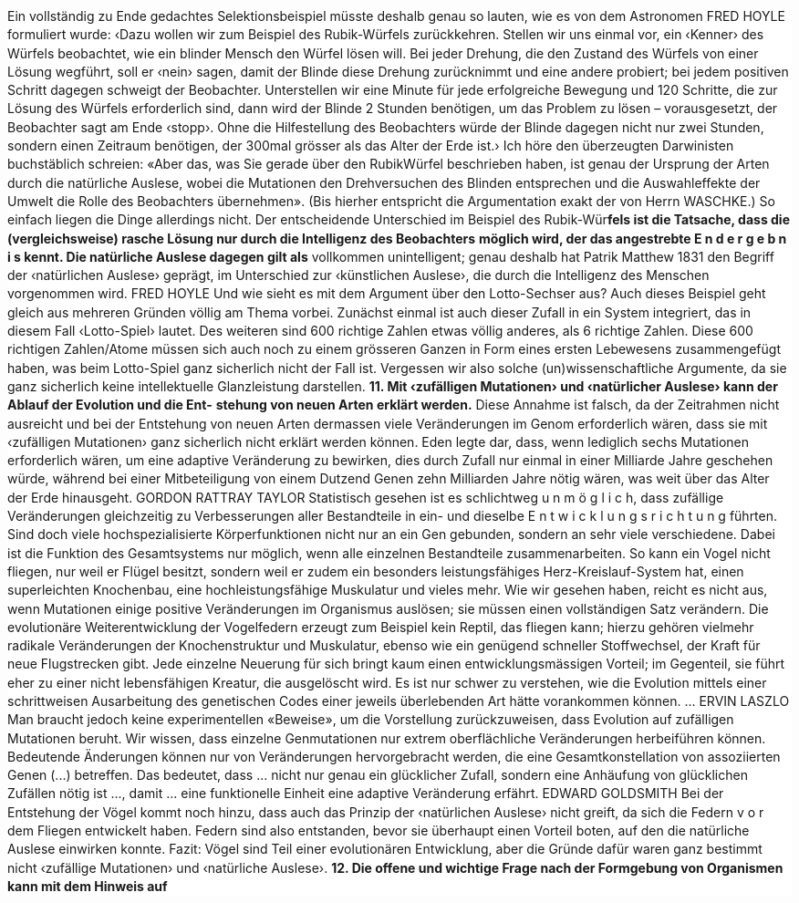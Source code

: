 Ein vollständig zu Ende gedachtes Selektionsbeispiel müsste deshalb genau so lauten, wie es von dem Astronomen FRED HOYLE formuliert wurde: ‹Dazu wollen wir zum Beispiel des Rubik-Würfels zurückkehren. Stellen wir uns einmal vor, ein ‹Kenner› des Würfels beobachtet, wie ein blinder Mensch den Würfel lösen will. Bei jeder Drehung, die den Zustand des Würfels von einer Lösung wegführt, soll er ‹nein› sagen, damit der Blinde diese Drehung zurücknimmt und eine andere probiert; bei jedem positiven Schritt dagegen schweigt der Beobachter. Unterstellen wir eine Minute für jede erfolgreiche Bewegung und 120 Schritte, die zur Lösung des Würfels erforderlich sind, dann wird der Blinde 2 Stunden benötigen, um das Problem zu lösen – vorausgesetzt, der Beobachter sagt am Ende ‹stopp›. Ohne die Hilfestellung des Beobachters würde der Blinde dagegen nicht nur zwei Stunden, sondern einen Zeitraum benötigen, der 300mal grösser als das Alter der Erde ist.› Ich höre den überzeugten Darwinisten buchstäblich schreien: «Aber das, was Sie gerade über den RubikWürfel beschrieben haben, ist genau der Ursprung der Arten durch die natürliche Auslese, wobei die Mutationen den Drehversuchen des Blinden entsprechen und die Auswahleffekte der Umwelt die Rolle des Beobachters übernehmen». (Bis hierher entspricht die Argumentation exakt der von Herrn WASCHKE.) So einfach liegen die Dinge allerdings nicht. Der entscheidende Unterschied im Beispiel des Rubik-Wür**fels ist die Tatsache, dass die (vergleichsweise) rasche Lösung nur durch die Intelligenz des Beobachters**
**möglich wird, der das angestrebte E n d e r g e b n i s kennt. Die natürliche Auslese dagegen gilt als**
vollkommen unintelligent; genau deshalb hat Patrik Matthew 1831 den Begriff der ‹natürlichen Auslese› geprägt, im Unterschied zur ‹künstlichen Auslese›, die durch die Intelligenz des Menschen vorgenommen wird. FRED HOYLE Und wie sieht es mit dem Argument über den Lotto-Sechser aus? Auch dieses Beispiel geht gleich aus mehreren Gründen völlig am Thema vorbei. Zunächst einmal ist auch dieser Zufall in ein System integriert, das in diesem Fall ‹Lotto-Spiel› lautet. Des weiteren sind 600 richtige Zahlen etwas völlig anderes, als 6 richtige Zahlen. Diese 600 richtigen Zahlen/Atome müssen sich auch noch zu einem grösseren Ganzen in Form eines ersten Lebewesens zusammengefügt haben, was beim Lotto-Spiel ganz sicherlich nicht der Fall ist.
Vergessen wir also solche (un)wissenschaftliche Argumente, da sie ganz sicherlich keine intellektuelle Glanzleistung darstellen.
**11. Mit ‹zufälligen Mutationen› und ‹natürlicher Auslese› kann der Ablauf der Evolution und die Ent-**
**stehung von neuen Arten erklärt werden.**
Diese Annahme ist falsch, da der Zeitrahmen nicht ausreicht und bei der Entstehung von neuen Arten dermassen viele Veränderungen im Genom erforderlich wären, dass sie mit ‹zufälligen Mutationen› ganz sicherlich nicht erklärt werden können. Eden legte dar, dass, wenn lediglich sechs Mutationen erforderlich wären, um eine adaptive Veränderung zu bewirken, dies durch Zufall nur einmal in einer Milliarde Jahre geschehen würde, während bei einer Mitbeteiligung von einem Dutzend Genen zehn Milliarden Jahre nötig wären, was weit über das Alter der Erde hinausgeht. GORDON RATTRAY TAYLOR Statistisch gesehen ist es schlichtweg u n m ö g l i c h, dass zufällige Veränderungen gleichzeitig zu Verbesserungen aller Bestandteile in ein- und dieselbe E n t w i c k l u n g s r i c h t u n g führten. Sind doch viele hochspezialisierte Körperfunktionen nicht nur an ein Gen gebunden, sondern an sehr viele verschiedene. Dabei ist die Funktion des Gesamtsystems nur möglich, wenn alle einzelnen Bestandteile zusammenarbeiten. So kann ein Vogel nicht fliegen, nur weil er Flügel besitzt, sondern weil er zudem ein besonders leistungsfähiges Herz-Kreislauf-System hat, einen superleichten Knochenbau, eine hochleistungsfähige Muskulatur und vieles mehr. Wie wir gesehen haben, reicht es nicht aus, wenn Mutationen einige positive Veränderungen im Organismus auslösen; sie müssen einen vollständigen Satz verändern.
Die evolutionäre Weiterentwicklung der Vogelfedern erzeugt zum Beispiel kein Reptil, das fliegen kann; hierzu gehören vielmehr radikale Veränderungen der Knochenstruktur und Muskulatur, ebenso wie ein genügend schneller Stoffwechsel, der Kraft für neue Flugstrecken gibt. Jede einzelne Neuerung für sich bringt kaum einen entwicklungsmässigen Vorteil; im Gegenteil, sie führt eher zu einer nicht lebensfähigen Kreatur, die ausgelöscht wird. Es ist nur schwer zu verstehen, wie die Evolution mittels einer schrittweisen Ausarbeitung des genetischen Codes einer jeweils überlebenden Art hätte vorankommen können. ... ERVIN LASZLO Man braucht jedoch keine experimentellen «Beweise», um die Vorstellung zurückzuweisen, dass Evolution auf zufälligen Mutationen beruht. Wir wissen, dass einzelne Genmutationen nur extrem oberflächliche Veränderungen herbeiführen können. Bedeutende Änderungen können nur von Veränderungen hervorgebracht werden, die eine Gesamtkonstellation von assoziierten Genen (...) betreffen. Das bedeutet, dass ... nicht nur genau ein glücklicher Zufall, sondern eine Anhäufung von glücklichen Zufällen nötig ist ..., damit ... eine funktionelle Einheit eine adaptive Veränderung erfährt. EDWARD GOLDSMITH Bei der Entstehung der Vögel kommt noch hinzu, dass auch das Prinzip der ‹natürlichen Auslese› nicht greift, da sich die Federn v o r dem Fliegen entwickelt haben. Federn sind also entstanden, bevor sie überhaupt einen Vorteil boten, auf den die natürliche Auslese einwirken konnte. Fazit: Vögel sind Teil einer evolutionären Entwicklung, aber die Gründe dafür waren ganz bestimmt nicht ‹zufällige Mutationen› und ‹natürliche Auslese›.
**12. Die offene und wichtige Frage nach der Formgebung von Organismen kann mit dem Hinweis auf**